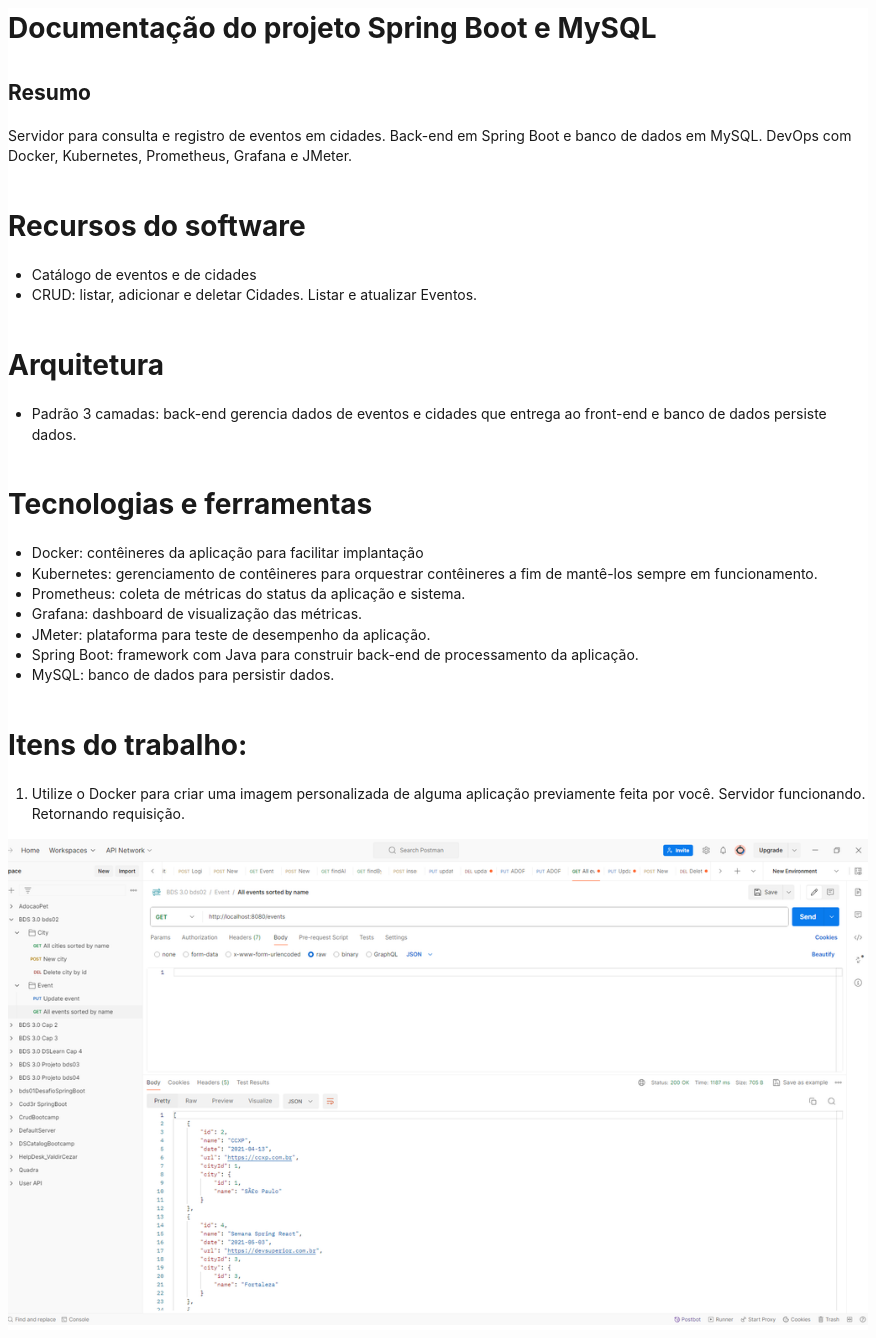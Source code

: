 # Documentação do projeto Spring Boot e MySQL

## Resumo
Servidor para consulta e registro de eventos em cidades. Back-end em Spring Boot e banco de dados em MySQL. 
DevOps com Docker, Kubernetes, Prometheus, Grafana e JMeter.

# Recursos do software
- Catálogo de eventos e de cidades
- CRUD: listar, adicionar e deletar Cidades. Listar e atualizar Eventos.

# Arquitetura
- Padrão 3 camadas: back-end gerencia dados de eventos e cidades que entrega ao front-end e banco de dados persiste dados.

# Tecnologias e ferramentas
- Docker: contêineres da aplicação para facilitar implantação
- Kubernetes: gerenciamento de contêineres para orquestrar contêineres a fim de mantê-los sempre em funcionamento.
- Prometheus: coleta de métricas do status da aplicação e sistema.
- Grafana: dashboard de visualização das métricas.
- JMeter: plataforma para teste de desempenho da aplicação.
- Spring Boot: framework com Java para construir back-end de processamento da aplicação.
- MySQL: banco de dados para persistir dados.

# Itens do trabalho:
1) Utilize o Docker para criar uma imagem personalizada de alguma aplicação previamente feita por você.
Servidor funcionando. Retornando requisição.
<img src="prints/Postman_requisicao.png" width="100%" height="100%">
